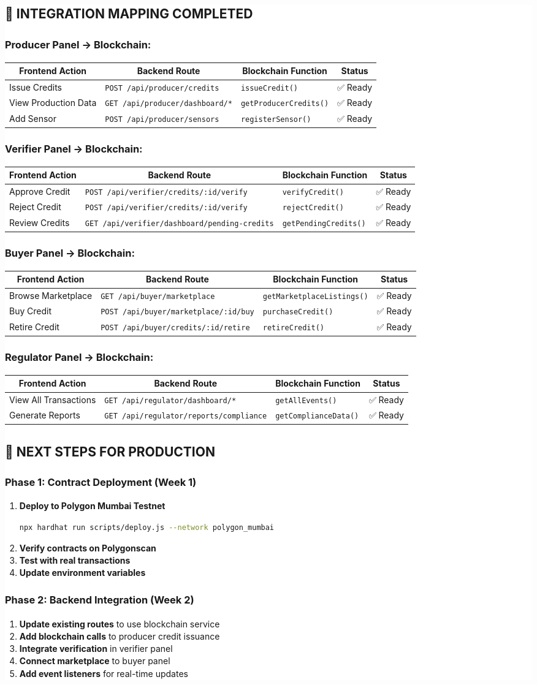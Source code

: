 ## 🔄 **INTEGRATION MAPPING COMPLETED**

### **Producer Panel → Blockchain:**
| Frontend Action | Backend Route | Blockchain Function | Status |
|----------------|---------------|-------------------|---------|
| Issue Credits | `POST /api/producer/credits` | `issueCredit()` | ✅ Ready |
| View Production Data | `GET /api/producer/dashboard/*` | `getProducerCredits()` | ✅ Ready |
| Add Sensor | `POST /api/producer/sensors` | `registerSensor()` | ✅ Ready |

### **Verifier Panel → Blockchain:**
| Frontend Action | Backend Route | Blockchain Function | Status |
|----------------|---------------|-------------------|---------|
| Approve Credit | `POST /api/verifier/credits/:id/verify` | `verifyCredit()` | ✅ Ready |
| Reject Credit | `POST /api/verifier/credits/:id/verify` | `rejectCredit()` | ✅ Ready |
| Review Credits | `GET /api/verifier/dashboard/pending-credits` | `getPendingCredits()` | ✅ Ready |

### **Buyer Panel → Blockchain:**
| Frontend Action | Backend Route | Blockchain Function | Status |
|----------------|---------------|-------------------|---------|
| Browse Marketplace | `GET /api/buyer/marketplace` | `getMarketplaceListings()` | ✅ Ready |
| Buy Credit | `POST /api/buyer/marketplace/:id/buy` | `purchaseCredit()` | ✅ Ready |
| Retire Credit | `POST /api/buyer/credits/:id/retire` | `retireCredit()` | ✅ Ready |

### **Regulator Panel → Blockchain:**
| Frontend Action | Backend Route | Blockchain Function | Status |
|----------------|---------------|-------------------|---------|
| View All Transactions | `GET /api/regulator/dashboard/*` | `getAllEvents()` | ✅ Ready |
| Generate Reports | `GET /api/regulator/reports/compliance` | `getComplianceData()` | ✅ Ready |

## 🚀 **NEXT STEPS FOR PRODUCTION**

### **Phase 1: Contract Deployment (Week 1)**
1. **Deploy to Polygon Mumbai Testnet**
   ```bash
   npx hardhat run scripts/deploy.js --network polygon_mumbai
   ```
2. **Verify contracts on Polygonscan**
3. **Test with real transactions**
4. **Update environment variables**

### **Phase 2: Backend Integration (Week 2)**
1. **Update existing routes** to use blockchain service
2. **Add blockchain calls** to producer credit issuance
3. **Integrate verification** in verifier panel
4. **Connect marketplace** to buyer panel
5. **Add event listeners** for real-time updates

